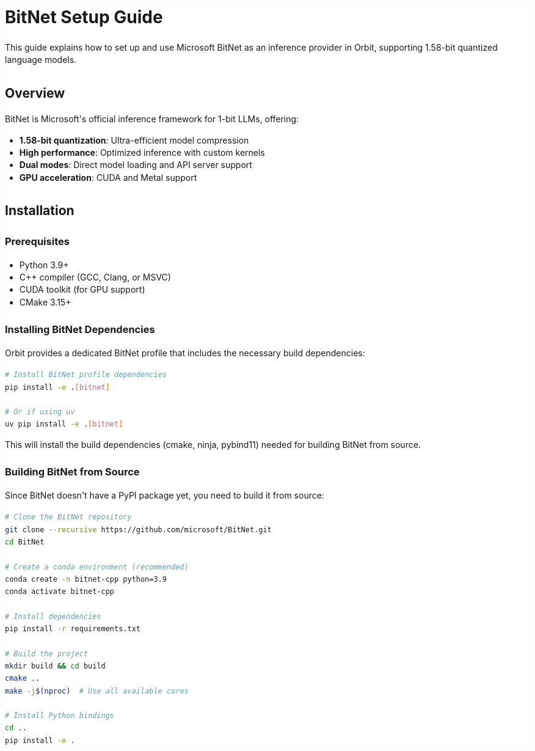 # BitNet Setup Guide

This guide explains how to set up and use Microsoft BitNet as an inference provider in Orbit, supporting 1.58-bit quantized language models.

## Overview

BitNet is Microsoft's official inference framework for 1-bit LLMs, offering:
- **1.58-bit quantization**: Ultra-efficient model compression
- **High performance**: Optimized inference with custom kernels
- **Dual modes**: Direct model loading and API server support
- **GPU acceleration**: CUDA and Metal support

## Installation

### Prerequisites

- Python 3.9+
- C++ compiler (GCC, Clang, or MSVC)
- CUDA toolkit (for GPU support)
- CMake 3.15+

### Installing BitNet Dependencies

Orbit provides a dedicated BitNet profile that includes the necessary build dependencies:

```bash
# Install BitNet profile dependencies
pip install -e .[bitnet]

# Or if using uv
uv pip install -e .[bitnet]
```

This will install the build dependencies (cmake, ninja, pybind11) needed for building BitNet from source.

### Building BitNet from Source

Since BitNet doesn't have a PyPI package yet, you need to build it from source:

```bash
# Clone the BitNet repository
git clone --recursive https://github.com/microsoft/BitNet.git
cd BitNet

# Create a conda environment (recommended)
conda create -n bitnet-cpp python=3.9
conda activate bitnet-cpp

# Install dependencies
pip install -r requirements.txt

# Build the project
mkdir build && cd build
cmake ..
make -j$(nproc)  # Use all available cores

# Install Python bindings
cd ..
pip install -e .
```
